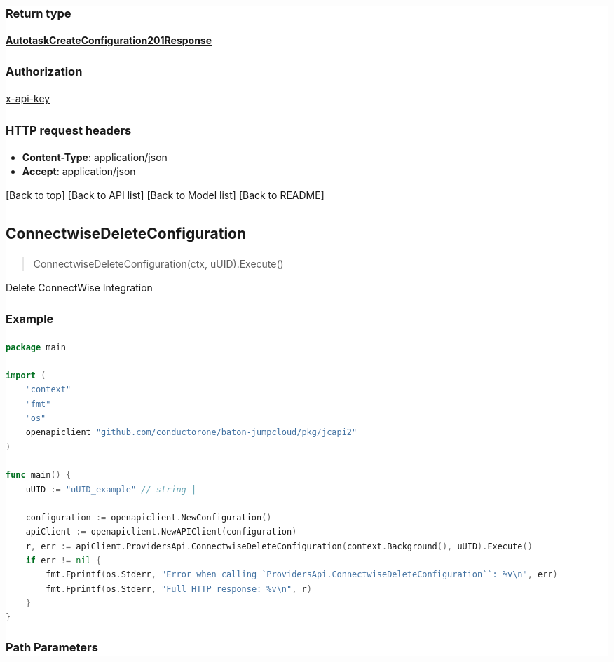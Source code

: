 ### Return type

[**AutotaskCreateConfiguration201Response**](AutotaskCreateConfiguration201Response.md)

### Authorization

[x-api-key](../README.md#x-api-key)

### HTTP request headers

- **Content-Type**: application/json
- **Accept**: application/json

[[Back to top]](#) [[Back to API list]](../README.md#documentation-for-api-endpoints)
[[Back to Model list]](../README.md#documentation-for-models)
[[Back to README]](../README.md)


## ConnectwiseDeleteConfiguration

> ConnectwiseDeleteConfiguration(ctx, uUID).Execute()

Delete ConnectWise Integration



### Example

```go
package main

import (
    "context"
    "fmt"
    "os"
    openapiclient "github.com/conductorone/baton-jumpcloud/pkg/jcapi2"
)

func main() {
    uUID := "uUID_example" // string | 

    configuration := openapiclient.NewConfiguration()
    apiClient := openapiclient.NewAPIClient(configuration)
    r, err := apiClient.ProvidersApi.ConnectwiseDeleteConfiguration(context.Background(), uUID).Execute()
    if err != nil {
        fmt.Fprintf(os.Stderr, "Error when calling `ProvidersApi.ConnectwiseDeleteConfiguration``: %v\n", err)
        fmt.Fprintf(os.Stderr, "Full HTTP response: %v\n", r)
    }
}
```

### Path Parameters
